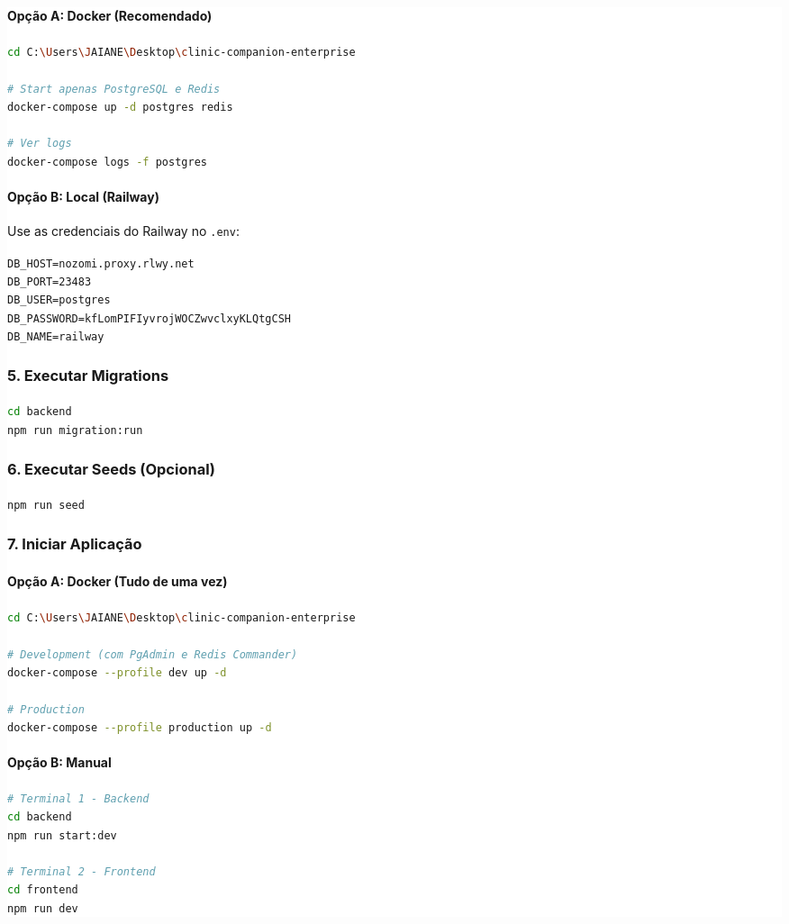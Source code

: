 #### **Opção A: Docker (Recomendado)**
```bash
cd C:\Users\JAIANE\Desktop\clinic-companion-enterprise

# Start apenas PostgreSQL e Redis
docker-compose up -d postgres redis

# Ver logs
docker-compose logs -f postgres
```

#### **Opção B: Local (Railway)**
Use as credenciais do Railway no `.env`:
```env
DB_HOST=nozomi.proxy.rlwy.net
DB_PORT=23483
DB_USER=postgres
DB_PASSWORD=kfLomPIFIyvrojWOCZwvclxyKLQtgCSH
DB_NAME=railway
```

### **5. Executar Migrations**
```bash
cd backend
npm run migration:run
```

### **6. Executar Seeds (Opcional)**
```bash
npm run seed
```

### **7. Iniciar Aplicação**

#### **Opção A: Docker (Tudo de uma vez)**
```bash
cd C:\Users\JAIANE\Desktop\clinic-companion-enterprise

# Development (com PgAdmin e Redis Commander)
docker-compose --profile dev up -d

# Production
docker-compose --profile production up -d
```

#### **Opção B: Manual**
```bash
# Terminal 1 - Backend
cd backend
npm run start:dev

# Terminal 2 - Frontend
cd frontend
npm run dev
```
